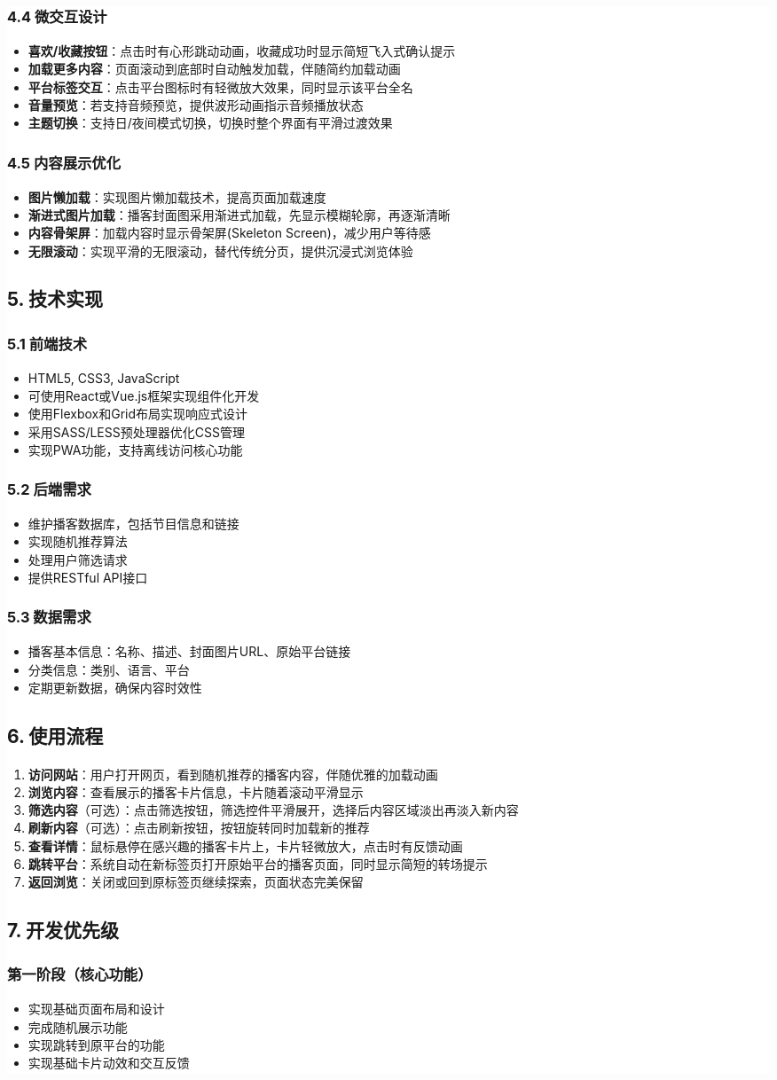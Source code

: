 ### 4.4 微交互设计
- **喜欢/收藏按钮**：点击时有心形跳动动画，收藏成功时显示简短飞入式确认提示
- **加载更多内容**：页面滚动到底部时自动触发加载，伴随简约加载动画
- **平台标签交互**：点击平台图标时有轻微放大效果，同时显示该平台全名
- **音量预览**：若支持音频预览，提供波形动画指示音频播放状态
- **主题切换**：支持日/夜间模式切换，切换时整个界面有平滑过渡效果

### 4.5 内容展示优化
- **图片懒加载**：实现图片懒加载技术，提高页面加载速度
- **渐进式图片加载**：播客封面图采用渐进式加载，先显示模糊轮廓，再逐渐清晰
- **内容骨架屏**：加载内容时显示骨架屏(Skeleton Screen)，减少用户等待感
- **无限滚动**：实现平滑的无限滚动，替代传统分页，提供沉浸式浏览体验

## 5. 技术实现

### 5.1 前端技术
- HTML5, CSS3, JavaScript
- 可使用React或Vue.js框架实现组件化开发
- 使用Flexbox和Grid布局实现响应式设计
- 采用SASS/LESS预处理器优化CSS管理
- 实现PWA功能，支持离线访问核心功能

### 5.2 后端需求
- 维护播客数据库，包括节目信息和链接
- 实现随机推荐算法
- 处理用户筛选请求
- 提供RESTful API接口

### 5.3 数据需求
- 播客基本信息：名称、描述、封面图片URL、原始平台链接
- 分类信息：类别、语言、平台
- 定期更新数据，确保内容时效性

## 6. 使用流程

1. **访问网站**：用户打开网页，看到随机推荐的播客内容，伴随优雅的加载动画
2. **浏览内容**：查看展示的播客卡片信息，卡片随着滚动平滑显示
3. **筛选内容**（可选）：点击筛选按钮，筛选控件平滑展开，选择后内容区域淡出再淡入新内容
4. **刷新内容**（可选）：点击刷新按钮，按钮旋转同时加载新的推荐
5. **查看详情**：鼠标悬停在感兴趣的播客卡片上，卡片轻微放大，点击时有反馈动画
6. **跳转平台**：系统自动在新标签页打开原始平台的播客页面，同时显示简短的转场提示
7. **返回浏览**：关闭或回到原标签页继续探索，页面状态完美保留

## 7. 开发优先级

### 第一阶段（核心功能）
- 实现基础页面布局和设计
- 完成随机展示功能
- 实现跳转到原平台的功能
- 实现基础卡片动效和交互反馈
